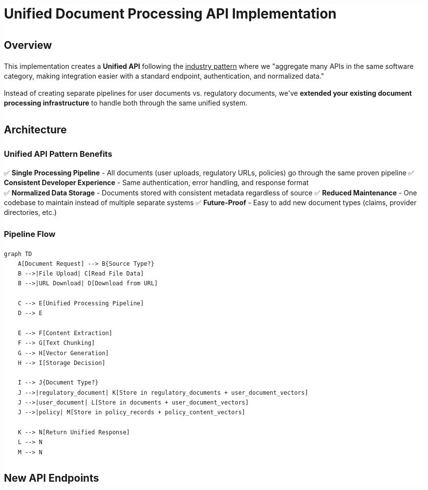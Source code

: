 # Unified Document Processing API Implementation

## Overview

This implementation creates a **Unified API** following the [industry pattern](https://www.apideck.com/blog/what-is-a-unified-api) where we "aggregate many APIs in the same software category, making integration easier with a standard endpoint, authentication, and normalized data."

Instead of creating separate pipelines for user documents vs. regulatory documents, we've **extended your existing document processing infrastructure** to handle both through the same unified system.

## Architecture

### Unified API Pattern Benefits

✅ **Single Processing Pipeline** - All documents (user uploads, regulatory URLs, policies) go through the same proven pipeline
✅ **Consistent Developer Experience** - Same authentication, error handling, and response format  
✅ **Normalized Data Storage** - Documents stored with consistent metadata regardless of source
✅ **Reduced Maintenance** - One codebase to maintain instead of multiple separate systems
✅ **Future-Proof** - Easy to add new document types (claims, provider directories, etc.)

### Pipeline Flow

```mermaid
graph TD
    A[Document Request] --> B{Source Type?}
    B -->|File Upload| C[Read File Data]
    B -->|URL Download| D[Download from URL]
    
    C --> E[Unified Processing Pipeline]
    D --> E
    
    E --> F[Content Extraction]
    F --> G[Text Chunking]
    G --> H[Vector Generation]
    H --> I[Storage Decision]
    
    I --> J{Document Type?}
    J -->|regulatory_document| K[Store in regulatory_documents + user_document_vectors]
    J -->|user_document| L[Store in documents + user_document_vectors]
    J -->|policy| M[Store in policy_records + policy_content_vectors]
    
    K --> N[Return Unified Response]
    L --> N
    M --> N
```

## New API Endpoints
